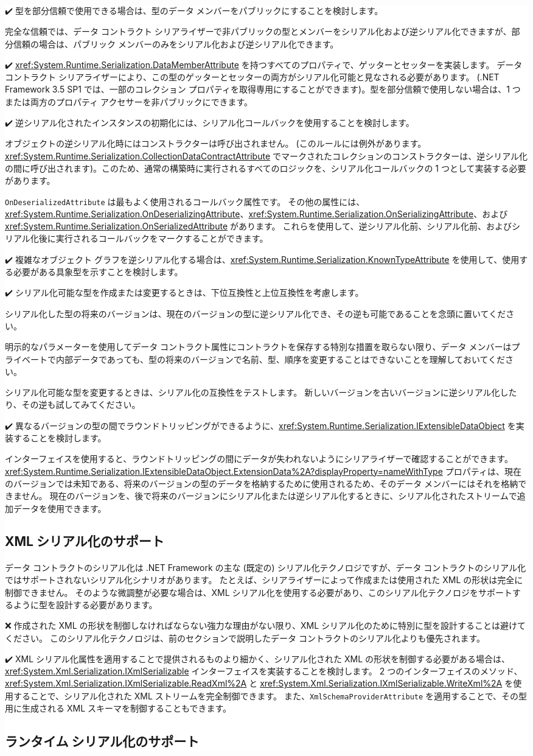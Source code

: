  ✔️ 型を部分信頼で使用できる場合は、型のデータ メンバーをパブリックにすることを検討します。

 完全な信頼では、データ コントラクト シリアライザーで非パブリックの型とメンバーをシリアル化および逆シリアル化できますが、部分信頼の場合は、パブリック メンバーのみをシリアル化および逆シリアル化できます。

 ✔️ <xref:System.Runtime.Serialization.DataMemberAttribute> を持つすべてのプロパティで、ゲッターとセッターを実装します。 データ コントラクト シリアライザーにより、この型のゲッターとセッターの両方がシリアル化可能と見なされる必要があります。 (.NET Framework 3.5 SP1 では、一部のコレクション プロパティを取得専用にすることができます)。型を部分信頼で使用しない場合は、1 つまたは両方のプロパティ アクセサーを非パブリックにできます。

 ✔️ 逆シリアル化されたインスタンスの初期化には、シリアル化コールバックを使用することを検討します。

 オブジェクトの逆シリアル化時にはコンストラクターは呼び出されません。 (このルールには例外があります。 <xref:System.Runtime.Serialization.CollectionDataContractAttribute> でマークされたコレクションのコンストラクターは、逆シリアル化の間に呼び出されます)。このため、通常の構築時に実行されるすべてのロジックを、シリアル化コールバックの 1 つとして実装する必要があります。

 `OnDeserializedAttribute` は最もよく使用されるコールバック属性です。 その他の属性には、<xref:System.Runtime.Serialization.OnDeserializingAttribute>、<xref:System.Runtime.Serialization.OnSerializingAttribute>、および <xref:System.Runtime.Serialization.OnSerializedAttribute> があります。 これらを使用して、逆シリアル化前、シリアル化前、およびシリアル化後に実行されるコールバックをマークすることができます。

 ✔️ 複雑なオブジェクト グラフを逆シリアル化する場合は、<xref:System.Runtime.Serialization.KnownTypeAttribute> を使用して、使用する必要がある具象型を示すことを検討します。

 ✔️ シリアル化可能な型を作成または変更するときは、下位互換性と上位互換性を考慮します。

 シリアル化した型の将来のバージョンは、現在のバージョンの型に逆シリアル化でき、その逆も可能であることを念頭に置いてください。

 明示的なパラメーターを使用してデータ コントラクト属性にコントラクトを保存する特別な措置を取らない限り、データ メンバーはプライベートで内部データであっても、型の将来のバージョンで名前、型、順序を変更することはできないことを理解しておいてください。

 シリアル化可能な型を変更するときは、シリアル化の互換性をテストします。 新しいバージョンを古いバージョンに逆シリアル化したり、その逆も試してみてください。

 ✔️ 異なるバージョンの型の間でラウンドトリッピングができるように、<xref:System.Runtime.Serialization.IExtensibleDataObject> を実装することを検討します。

 インターフェイスを使用すると、ラウンドトリッピングの間にデータが失われないようにシリアライザーで確認することができます。 <xref:System.Runtime.Serialization.IExtensibleDataObject.ExtensionData%2A?displayProperty=nameWithType> プロパティは、現在のバージョンでは未知である、将来のバージョンの型のデータを格納するために使用されるため、そのデータ メンバーにはそれを格納できません。 現在のバージョンを、後で将来のバージョンにシリアル化または逆シリアル化するときに、シリアル化されたストリームで追加データを使用できます。

## <a name="supporting-xml-serialization"></a>XML シリアル化のサポート

 データ コントラクトのシリアル化は .NET Framework の主な (既定の) シリアル化テクノロジですが、データ コントラクトのシリアル化ではサポートされないシリアル化シナリオがあります。 たとえば、シリアライザーによって作成または使用された XML の形状は完全に制御できません。 そのような微調整が必要な場合は、XML シリアル化を使用する必要があり、このシリアル化テクノロジをサポートするように型を設計する必要があります。

 ❌ 作成された XML の形状を制御しなければならない強力な理由がない限り、XML シリアル化のために特別に型を設計することは避けてください。 このシリアル化テクノロジは、前のセクションで説明したデータ コントラクトのシリアル化よりも優先されます。

 ✔️ XML シリアル化属性を適用することで提供されるものより細かく、シリアル化された XML の形状を制御する必要がある場合は、<xref:System.Xml.Serialization.IXmlSerializable> インターフェイスを実装することを検討します。 2 つのインターフェイスのメソッド、<xref:System.Xml.Serialization.IXmlSerializable.ReadXml%2A> と <xref:System.Xml.Serialization.IXmlSerializable.WriteXml%2A> を使用することで、シリアル化された XML ストリームを完全制御できます。 また、`XmlSchemaProviderAttribute` を適用することで、その型用に生成される XML スキーマを制御することもできます。

## <a name="supporting-runtime-serialization"></a>ランタイム シリアル化のサポート

